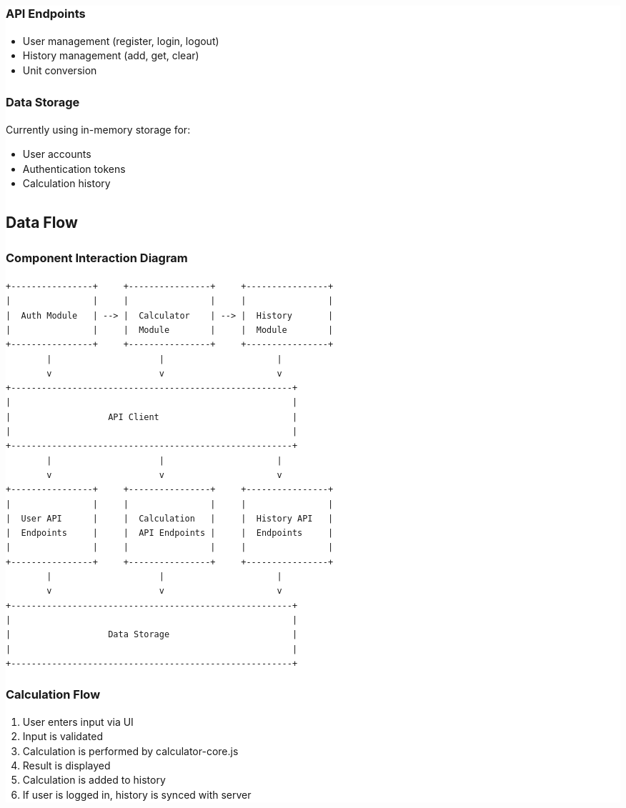### API Endpoints

- User management (register, login, logout)
- History management (add, get, clear)
- Unit conversion

### Data Storage

Currently using in-memory storage for:
- User accounts
- Authentication tokens
- Calculation history

## Data Flow

### Component Interaction Diagram

```
+----------------+     +----------------+     +----------------+
|                |     |                |     |                |
|  Auth Module   | --> |  Calculator    | --> |  History       |
|                |     |  Module        |     |  Module        |
+----------------+     +----------------+     +----------------+
        |                     |                      |
        v                     v                      v
+-------------------------------------------------------+
|                                                       |
|                   API Client                          |
|                                                       |
+-------------------------------------------------------+
        |                     |                      |
        v                     v                      v
+----------------+     +----------------+     +----------------+
|                |     |                |     |                |
|  User API      |     |  Calculation   |     |  History API   |
|  Endpoints     |     |  API Endpoints |     |  Endpoints     |
|                |     |                |     |                |
+----------------+     +----------------+     +----------------+
        |                     |                      |
        v                     v                      v
+-------------------------------------------------------+
|                                                       |
|                   Data Storage                        |
|                                                       |
+-------------------------------------------------------+
```

### Calculation Flow

1. User enters input via UI
2. Input is validated
3. Calculation is performed by calculator-core.js
4. Result is displayed
5. Calculation is added to history
6. If user is logged in, history is synced with server
